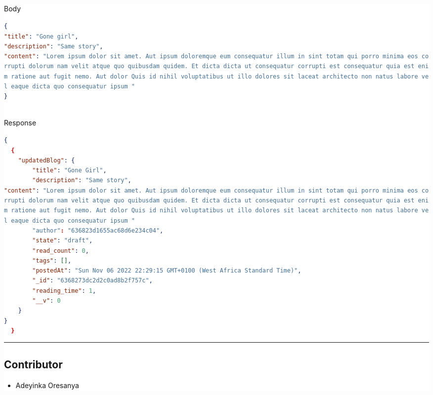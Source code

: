 Body

```json
{
"title": "Gone girl",
"description": "Same story",
"content": "Lorem ipsum dolor sit amet. Aut ipsum doloremque eum consequatur illum in sint totam qui porro minima eos corrupti dolorum nam velit atque quo quibusdam quidem. Et dicta dicta ut consequatur corrupti est consequatur quia est enim ratione aut fugit nemo. Aut dolor Quis id nihil voluptatibus ut illo dolores sit laceat architecto non natus labore vel eaque dicta quo consequatur ipsum "
}
  
```

Response

```json
{
  {
    "updatedBlog": {
        "title": "Gone Girl",
        "description": "Same story",
"content": "Lorem ipsum dolor sit amet. Aut ipsum doloremque eum consequatur illum in sint totam qui porro minima eos corrupti dolorum nam velit atque quo quibusdam quidem. Et dicta dicta ut consequatur corrupti est consequatur quia est enim ratione aut fugit nemo. Aut dolor Quis id nihil voluptatibus ut illo dolores sit laceat architecto non natus labore vel eaque dicta quo consequatur ipsum "
        "author": "636823d1655ac68d6e234c04",
        "state": "draft",
        "read_count": 0,
        "tags": [],
        "postedAt": "Sun Nov 06 2022 22:29:15 GMT+0100 (West Africa Standard Time)",
        "_id": "6368273dc2d2c0ad8b2f757c",
        "reading_time": 1,
        "__v": 0
    }
}
  }
```

---


## Contributor
- Adeyinka Oresanya